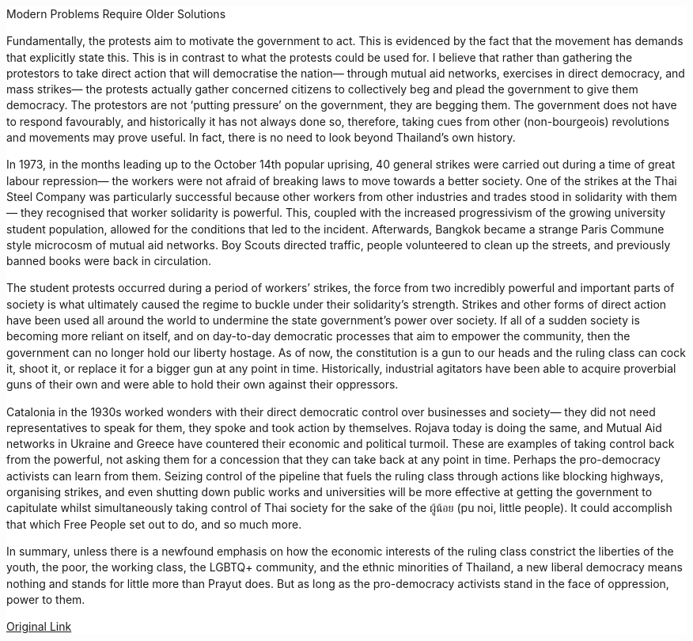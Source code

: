Modern Problems Require Older Solutions 

Fundamentally, the protests aim to motivate the government to act. This is evidenced by the fact that the movement has demands that explicitly state this. This is in contrast to what the protests could be used for. I believe that rather than gathering the protestors to take direct action that will democratise the nation— through mutual aid networks, exercises in direct democracy, and mass strikes— the protests actually gather concerned citizens to collectively beg and plead the government to give them democracy. The protestors are not ‘putting pressure’ on the government, they are begging them. The government does not have to respond favourably, and historically it has not always done so, therefore, taking cues from other (non-bourgeois) revolutions and movements may prove useful. In fact, there is no need to look beyond Thailand’s own history.

In 1973, in the months leading up to the October 14th popular uprising, 40 general strikes were carried out during a time of great labour repression— the workers were not afraid of breaking laws to move towards a better society. One of the strikes at the Thai Steel Company was particularly successful because other workers from other industries and trades stood in solidarity with them— they recognised that worker solidarity is powerful. This, coupled with the increased progressivism of the growing university student population, allowed for the conditions that led to the incident. Afterwards, Bangkok became a strange Paris Commune style microcosm of mutual aid networks. Boy Scouts directed traffic, people volunteered to clean up the streets, and previously banned books were back in circulation. 

The student protests occurred during a period of workers’ strikes, the force from two incredibly powerful and important parts of society is what ultimately caused the regime to buckle under their solidarity’s strength. Strikes and other forms of direct action have been used all around the world to undermine the state government’s power over society. If all of a sudden society is becoming more reliant on itself, and on day-to-day democratic processes that aim to empower the community, then the government can no longer hold our liberty hostage. As of now, the constitution is a gun to our heads and the ruling class can cock it, shoot it, or replace it for a bigger gun at any point in time. Historically, industrial agitators have been able to acquire proverbial guns of their own and were able to hold their own against their oppressors. 

Catalonia in the 1930s worked wonders with their direct democratic control over businesses and society— they did not need representatives to speak for them, they spoke and took action by themselves. Rojava today is doing the same, and Mutual Aid networks in Ukraine and Greece have countered their economic and political turmoil. These are examples of taking control back from the powerful, not asking them for a concession that they can take back at any point in time. Perhaps the pro-democracy activists can learn from them. Seizing control of the pipeline that fuels the ruling class through actions like blocking highways, organising strikes, and even shutting down public works and universities will be more effective at getting the government to capitulate whilst simultaneously taking control of Thai society for the sake of the ผู้น้อย (pu noi, little people). It could accomplish that which Free People set out to do, and so much more. 

In summary, unless there is a newfound emphasis on how the economic interests of the ruling class constrict the liberties of the youth, the poor, the working class, the LGBTQ+ community, and the ethnic minorities of Thailand, a new liberal democracy means nothing and stands for little more than Prayut does. But as long as the pro-democracy activists stand in the face of oppression, power to them.



[Original Link](https://www.dindeng.com/2020-remedying-thailands-democracy/)